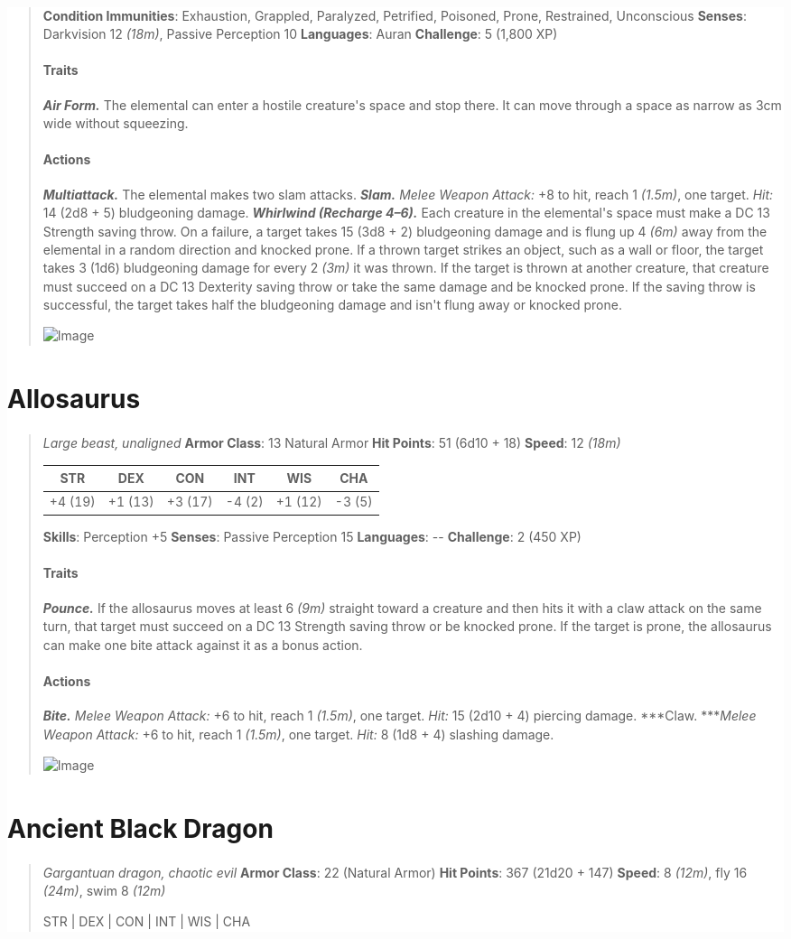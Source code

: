 >   **Condition Immunities**: Exhaustion, Grappled, Paralyzed, Petrified, Poisoned, Prone, Restrained, Unconscious
>   **Senses**: Darkvision 12 *(18m)*,  Passive Perception 10
>   **Languages**: Auran
>   **Challenge**: 5 (1,800 XP)
> #### Traits 
>   ***Air Form.*** The elemental can enter a hostile creature's space and stop there. It can move through a space as narrow as 3cm wide without squeezing.
> 
> #### Actions 
>   ***Multiattack.*** The elemental makes two slam attacks. 
>   ***Slam.*** *Melee Weapon Attack:* +8 to hit, reach 1 *(1.5m)*, one target. *Hit:* 14 (2d8 + 5) bludgeoning damage. 
>   ***Whirlwind (Recharge 4–6).*** Each creature in the elemental's space must make a DC 13 Strength saving throw. On a failure, a target takes 15 (3d8 + 2) bludgeoning damage and is flung up 4 *(6m)* away from the elemental in a random direction and knocked prone. If a thrown target strikes an object, such as a wall or floor, the target takes 3 (1d6) bludgeoning damage for every 2 *(3m)* it was thrown. If the target is thrown at another creature, that creature must succeed on a DC 13 Dexterity saving throw or take the same damage and be knocked prone. 
>   If the saving throw is successful, the target takes half the bludgeoning damage and isn't flung away or knocked prone.
> 
> ![Image](https://media-waterdeep.cursecdn.com/avatars/thumbnails/0/127/1000/1000/636252755648556800.jpeg)
>
# Allosaurus
>   *Large beast, unaligned*
>   **Armor Class**: 13 Natural Armor
>   **Hit Points**: 51 (6d10 + 18)
>   **Speed**: 12 *(18m)*
>
>   STR | DEX | CON | INT | WIS | CHA 
>   :--: | :--: | :--: | :--: | :--: | :--: 
>   +4 (19) | +1 (13) | +3 (17) | -4 (2) | +1 (12) | -3 (5)
>
>   **Skills**: Perception +5
>   **Senses**: Passive Perception 15
>   **Languages**: --
>   **Challenge**: 2 (450 XP)
> #### Traits 
>    ***Pounce.*** If the allosaurus moves at least 6 *(9m)* straight toward a creature and then hits it with a claw attack on the same turn, that target must succeed on a DC 13 Strength saving throw or be knocked prone. If the target is prone, the allosaurus can make one bite attack against it as a bonus action.
> 
> #### Actions 
>   ***Bite.*** *Melee Weapon Attack:* +6 to hit, reach 1 *(1.5m)*, one target. *Hit:* 15 (2d10 + 4) piercing damage.
>   ***Claw. ****Melee Weapon Attack:* +6 to hit, reach 1 *(1.5m)*, one target. *Hit:* 8 (1d8 + 4) slashing damage.
> 
> ![Image](https://media-waterdeep.cursecdn.com/attachments/2/648/beast.jpg)
>
# Ancient Black Dragon
>   *Gargantuan dragon, chaotic evil*
>   **Armor Class**: 22 (Natural Armor)
>   **Hit Points**: 367 (21d20 + 147)
>   **Speed**: 8 *(12m)*, fly 16 *(24m)*, swim 8 *(12m)*
>
>   STR | DEX | CON | INT | WIS | CHA 